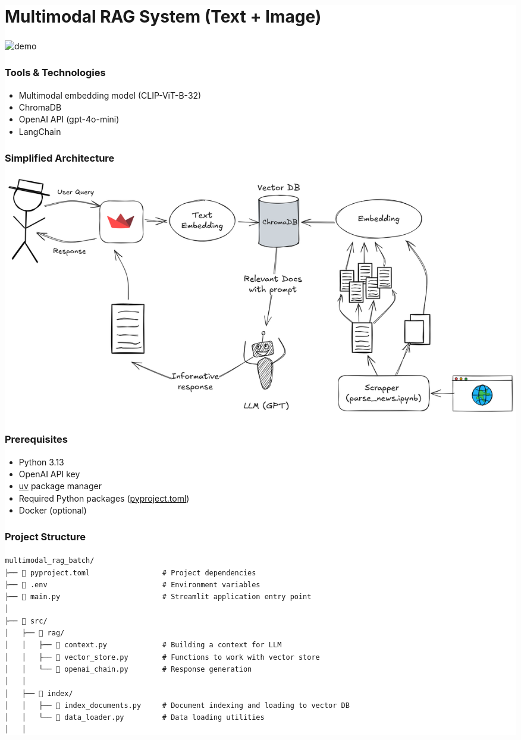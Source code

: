# Multimodal RAG System (Text + Image)

<img src="other/demo2.gif" alt="demo" style="width: 100%;" />


### Tools & Technologies
 - Multimodal embedding model (CLIP-ViT-B-32)
 - ChromaDB
 - OpenAI API (gpt-4o-mini)
 - LangChain

### Simplified Architecture

![alt text](other/architecture.png)

### Prerequisites

 - Python 3.13
 - OpenAI API key
 - [uv](https://docs.astral.sh/uv/) package manager
 - Required Python packages ([pyproject.toml](https://github.com/eldarkr/multimodal_rag_batch/blob/master/pyproject.toml))
 - Docker (optional)

### Project Structure

```
multimodal_rag_batch/
├── 📄 pyproject.toml                 # Project dependencies
├── 📄 .env                           # Environment variables
├── 📄 main.py                        # Streamlit application entry point
│
├── 📁 src/
│   ├── 📁 rag/
│   │   ├── 📄 context.py             # Building a context for LLM
│   │   ├── 📄 vector_store.py        # Functions to work with vector store
│   │   └── 📄 openai_chain.py        # Response generation
│   │
│   ├── 📁 index/
│   │   ├── 📄 index_documents.py     # Document indexing and loading to vector DB
│   │   └── 📄 data_loader.py         # Data loading utilities
│   │
```